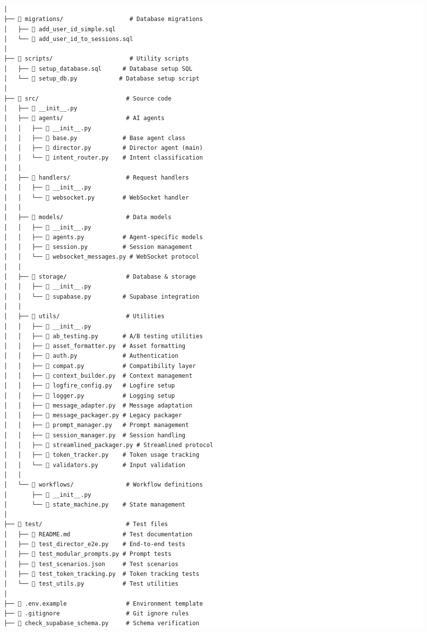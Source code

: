 ```
│
├── 📁 migrations/                   # Database migrations
│   ├── 📄 add_user_id_simple.sql
│   └── 📄 add_user_id_to_sessions.sql
│
├── 📁 scripts/                      # Utility scripts
│   ├── 📄 setup_database.sql      # Database setup SQL
│   └── 📄 setup_db.py            # Database setup script
│
├── 📁 src/                         # Source code
│   ├── 📄 __init__.py
│   ├── 📁 agents/                  # AI agents
│   │   ├── 📄 __init__.py
│   │   ├── 📄 base.py             # Base agent class
│   │   ├── 📄 director.py         # Director agent (main)
│   │   └── 📄 intent_router.py    # Intent classification
│   │
│   ├── 📁 handlers/                # Request handlers
│   │   ├── 📄 __init__.py
│   │   └── 📄 websocket.py        # WebSocket handler
│   │
│   ├── 📁 models/                  # Data models
│   │   ├── 📄 __init__.py
│   │   ├── 📄 agents.py           # Agent-specific models
│   │   ├── 📄 session.py          # Session management
│   │   └── 📄 websocket_messages.py # WebSocket protocol
│   │
│   ├── 📁 storage/                 # Database & storage
│   │   ├── 📄 __init__.py
│   │   └── 📄 supabase.py         # Supabase integration
│   │
│   ├── 📁 utils/                   # Utilities
│   │   ├── 📄 __init__.py
│   │   ├── 📄 ab_testing.py       # A/B testing utilities
│   │   ├── 📄 asset_formatter.py  # Asset formatting
│   │   ├── 📄 auth.py             # Authentication
│   │   ├── 📄 compat.py           # Compatibility layer
│   │   ├── 📄 context_builder.py  # Context management
│   │   ├── 📄 logfire_config.py   # Logfire setup
│   │   ├── 📄 logger.py           # Logging setup
│   │   ├── 📄 message_adapter.py  # Message adaptation
│   │   ├── 📄 message_packager.py # Legacy packager
│   │   ├── 📄 prompt_manager.py   # Prompt management
│   │   ├── 📄 session_manager.py  # Session handling
│   │   ├── 📄 streamlined_packager.py # Streamlined protocol
│   │   ├── 📄 token_tracker.py    # Token usage tracking
│   │   └── 📄 validators.py       # Input validation
│   │
│   └── 📁 workflows/               # Workflow definitions
│       ├── 📄 __init__.py
│       └── 📄 state_machine.py    # State management
│
├── 📁 test/                        # Test files
│   ├── 📄 README.md               # Test documentation
│   ├── 📄 test_director_e2e.py    # End-to-end tests
│   ├── 📄 test_modular_prompts.py # Prompt tests
│   ├── 📄 test_scenarios.json     # Test scenarios
│   ├── 📄 test_token_tracking.py  # Token tracking tests
│   └── 📄 test_utils.py           # Test utilities
│
├── 📄 .env.example                 # Environment template
├── 📄 .gitignore                   # Git ignore rules
├── 📄 check_supabase_schema.py     # Schema verification
```